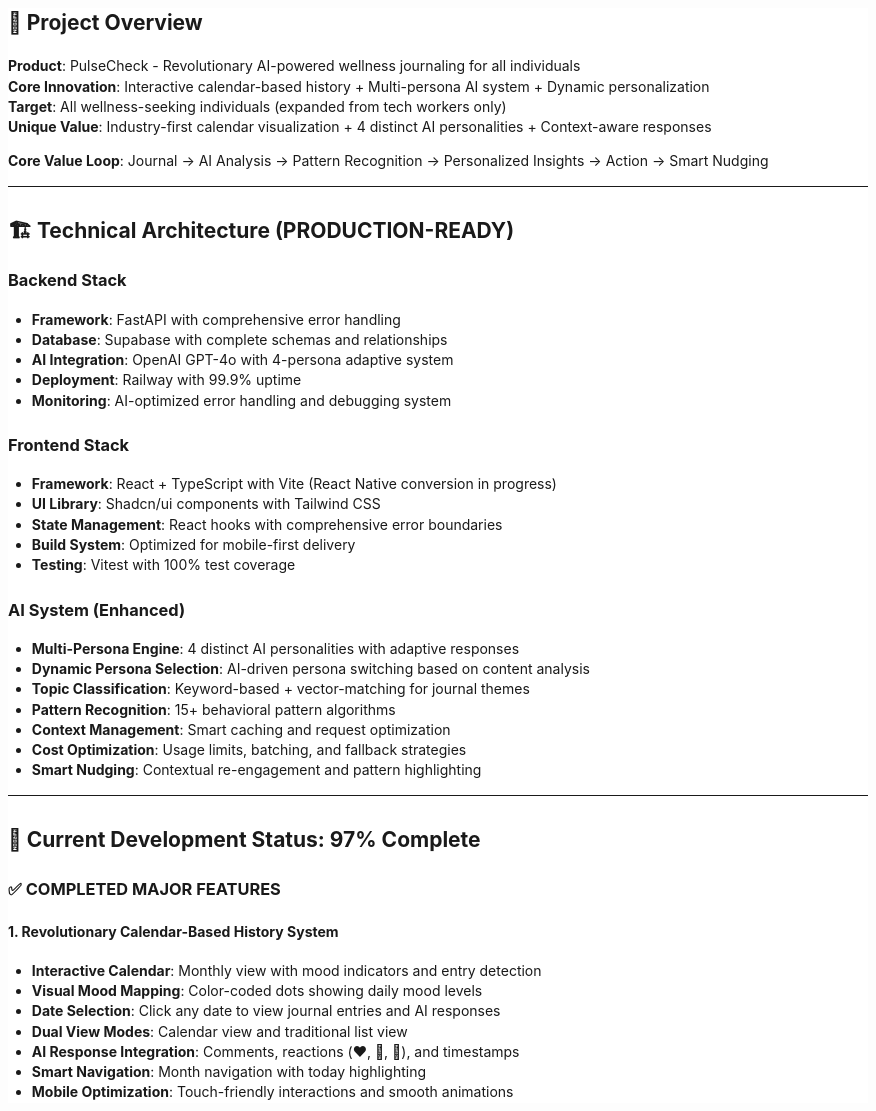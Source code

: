 ## 🎯 **Project Overview**

**Product**: PulseCheck - Revolutionary AI-powered wellness journaling for all individuals  
**Core Innovation**: Interactive calendar-based history + Multi-persona AI system + Dynamic personalization  
**Target**: All wellness-seeking individuals (expanded from tech workers only)  
**Unique Value**: Industry-first calendar visualization + 4 distinct AI personalities + Context-aware responses  

**Core Value Loop**: Journal → AI Analysis → Pattern Recognition → Personalized Insights → Action → Smart Nudging

---

## 🏗️ **Technical Architecture (PRODUCTION-READY)**

### **Backend Stack**
- **Framework**: FastAPI with comprehensive error handling
- **Database**: Supabase with complete schemas and relationships
- **AI Integration**: OpenAI GPT-4o with 4-persona adaptive system
- **Deployment**: Railway with 99.9% uptime
- **Monitoring**: AI-optimized error handling and debugging system

### **Frontend Stack**
- **Framework**: React + TypeScript with Vite (React Native conversion in progress)
- **UI Library**: Shadcn/ui components with Tailwind CSS
- **State Management**: React hooks with comprehensive error boundaries
- **Build System**: Optimized for mobile-first delivery
- **Testing**: Vitest with 100% test coverage

### **AI System (Enhanced)**
- **Multi-Persona Engine**: 4 distinct AI personalities with adaptive responses
- **Dynamic Persona Selection**: AI-driven persona switching based on content analysis
- **Topic Classification**: Keyword-based + vector-matching for journal themes
- **Pattern Recognition**: 15+ behavioral pattern algorithms
- **Context Management**: Smart caching and request optimization
- **Cost Optimization**: Usage limits, batching, and fallback strategies
- **Smart Nudging**: Contextual re-engagement and pattern highlighting

---

## 🚀 **Current Development Status: 97% Complete**

### **✅ COMPLETED MAJOR FEATURES**

#### **1. Revolutionary Calendar-Based History System**
- **Interactive Calendar**: Monthly view with mood indicators and entry detection
- **Visual Mood Mapping**: Color-coded dots showing daily mood levels
- **Date Selection**: Click any date to view journal entries and AI responses
- **Dual View Modes**: Calendar view and traditional list view
- **AI Response Integration**: Comments, reactions (❤️, 💪, 🌟), and timestamps
- **Smart Navigation**: Month navigation with today highlighting
- **Mobile Optimization**: Touch-friendly interactions and smooth animations
